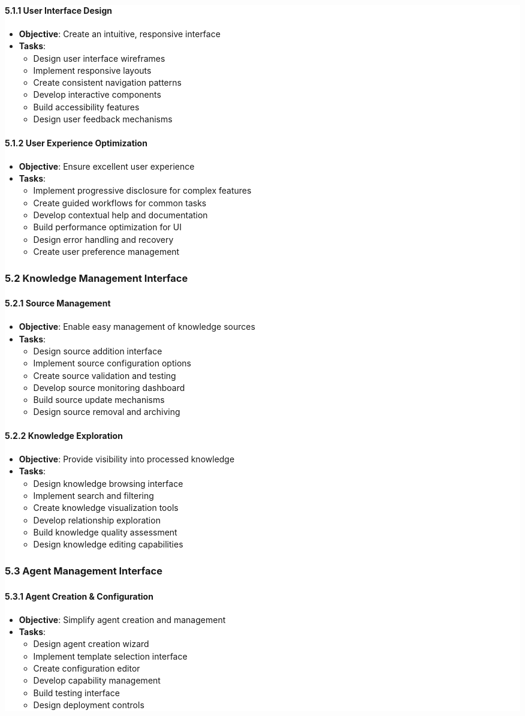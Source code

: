 #### 5.1.1 User Interface Design
- **Objective**: Create an intuitive, responsive interface
- **Tasks**:
  - Design user interface wireframes
  - Implement responsive layouts
  - Create consistent navigation patterns
  - Develop interactive components
  - Build accessibility features
  - Design user feedback mechanisms

#### 5.1.2 User Experience Optimization
- **Objective**: Ensure excellent user experience
- **Tasks**:
  - Implement progressive disclosure for complex features
  - Create guided workflows for common tasks
  - Develop contextual help and documentation
  - Build performance optimization for UI
  - Design error handling and recovery
  - Create user preference management

### 5.2 Knowledge Management Interface

#### 5.2.1 Source Management
- **Objective**: Enable easy management of knowledge sources
- **Tasks**:
  - Design source addition interface
  - Implement source configuration options
  - Create source validation and testing
  - Develop source monitoring dashboard
  - Build source update mechanisms
  - Design source removal and archiving

#### 5.2.2 Knowledge Exploration
- **Objective**: Provide visibility into processed knowledge
- **Tasks**:
  - Design knowledge browsing interface
  - Implement search and filtering
  - Create knowledge visualization tools
  - Develop relationship exploration
  - Build knowledge quality assessment
  - Design knowledge editing capabilities

### 5.3 Agent Management Interface

#### 5.3.1 Agent Creation & Configuration
- **Objective**: Simplify agent creation and management
- **Tasks**:
  - Design agent creation wizard
  - Implement template selection interface
  - Create configuration editor
  - Develop capability management
  - Build testing interface
  - Design deployment controls
